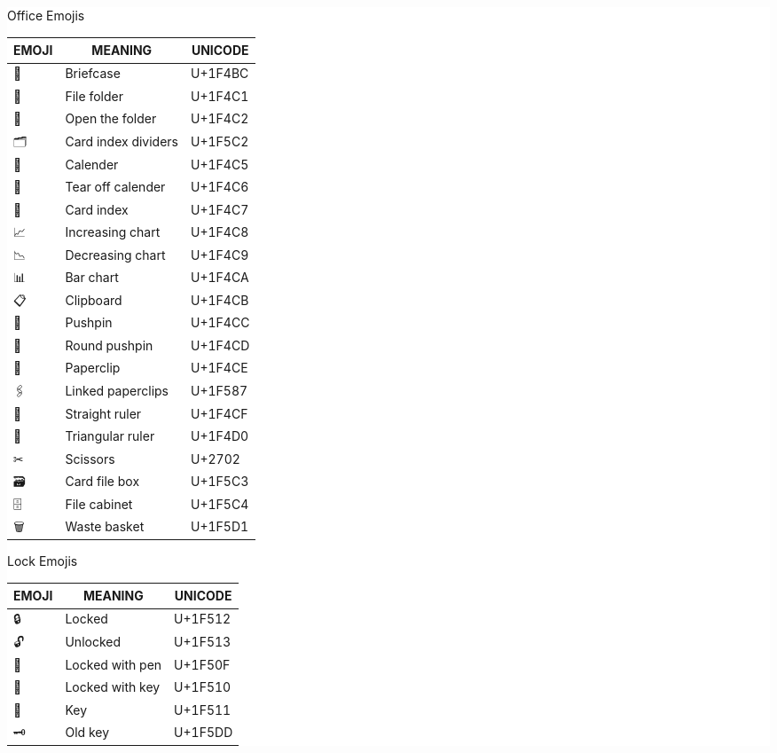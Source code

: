 Office Emojis

| EMOJI | MEANING | UNICODE |
|-------|---------|---------|
| 💼 | Briefcase | U+1F4BC |
| 📁 | File folder | U+1F4C1 |
| 📂 | Open the folder | U+1F4C2 |
| 🗂 | Card index dividers | U+1F5C2 |
| 📅 | Calender | U+1F4C5 |
| 📆 | Tear off calender | U+1F4C6 |
| 📇 | Card index | U+1F4C7 |
| 📈 | Increasing chart | U+1F4C8 |
| 📉 | Decreasing chart | U+1F4C9 |
| 📊 | Bar chart | U+1F4CA |
| 📋 | Clipboard | U+1F4CB |
| 📌 | Pushpin | U+1F4CC |
| 📍 | Round pushpin | U+1F4CD |
| 📎 | Paperclip | U+1F4CE |
| 🖇 | Linked paperclips | U+1F587 |
| 📏 | Straight ruler | U+1F4CF |
| 📐 | Triangular ruler | U+1F4D0 |
| ✂ | Scissors | U+2702 |
| 🗃 | Card file box | U+1F5C3 |
| 🗄 | File cabinet | U+1F5C4 |
| 🗑 | Waste basket | U+1F5D1 |

Lock Emojis

| EMOJI | MEANING | UNICODE |
|-------|---------|---------|
| 🔒 | Locked | U+1F512 |
| 🔓 | Unlocked | U+1F513 |
| 🔏 | Locked with pen | U+1F50F |
| 🔐 | Locked with key | U+1F510 |
| 🔑 | Key | U+1F511 |
| 🗝 | Old key | U+1F5DD |
